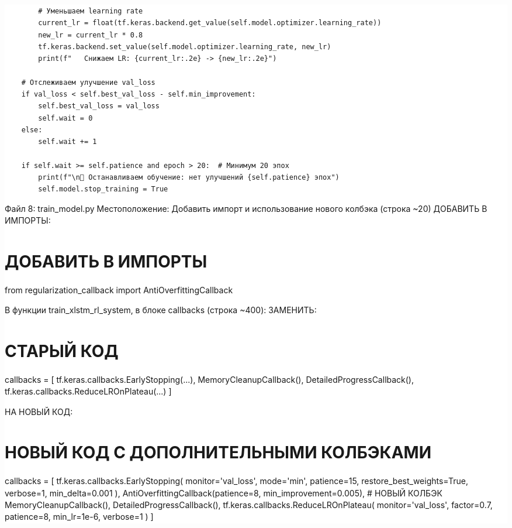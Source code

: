             # Уменьшаем learning rate
            current_lr = float(tf.keras.backend.get_value(self.model.optimizer.learning_rate))
            new_lr = current_lr * 0.8
            tf.keras.backend.set_value(self.model.optimizer.learning_rate, new_lr)
            print(f"   Снижаем LR: {current_lr:.2e} -> {new_lr:.2e}")
        
        # Отслеживаем улучшение val_loss
        if val_loss < self.best_val_loss - self.min_improvement:
            self.best_val_loss = val_loss
            self.wait = 0
        else:
            self.wait += 1
            
        if self.wait >= self.patience and epoch > 20:  # Минимум 20 эпох
            print(f"\n🛑 Останавливаем обучение: нет улучшений {self.patience} эпох")
            self.model.stop_training = True

Файл 8: train_model.py
Местоположение: Добавить импорт и использование нового колбэка (строка ~20)
ДОБАВИТЬ В ИМПОРТЫ:
# ДОБАВИТЬ В ИМПОРТЫ
from regularization_callback import AntiOverfittingCallback

В функции train_xlstm_rl_system, в блоке callbacks (строка ~400):
ЗАМЕНИТЬ:
# СТАРЫЙ КОД
callbacks = [
    tf.keras.callbacks.EarlyStopping(...),
    MemoryCleanupCallback(),
    DetailedProgressCallback(),
    tf.keras.callbacks.ReduceLROnPlateau(...)
]

НА НОВЫЙ КОД:
# НОВЫЙ КОД С ДОПОЛНИТЕЛЬНЫМИ КОЛБЭКАМИ
callbacks = [
    tf.keras.callbacks.EarlyStopping(
        monitor='val_loss',
        mode='min',
        patience=15,
        restore_best_weights=True,
        verbose=1,
        min_delta=0.001
    ),
    AntiOverfittingCallback(patience=8, min_improvement=0.005),  # НОВЫЙ КОЛБЭК
    MemoryCleanupCallback(),
    DetailedProgressCallback(),
    tf.keras.callbacks.ReduceLROnPlateau(
        monitor='val_loss',
        factor=0.7,
        patience=8,
        min_lr=1e-6,
        verbose=1
    )
]
